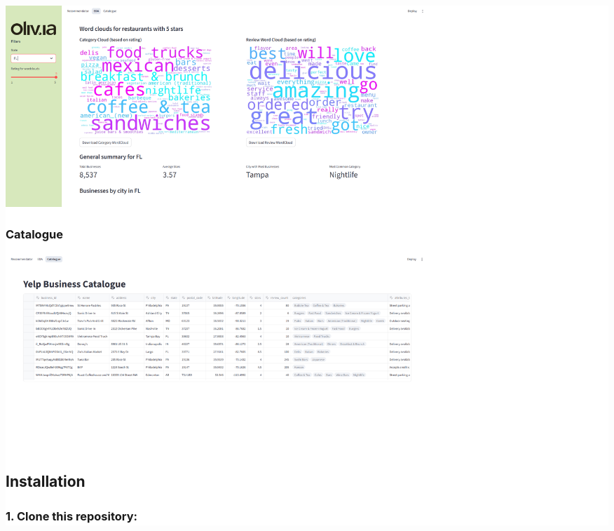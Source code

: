 <img src="img/eda_2.png" width="600">

### Catalogue
<img src="img/catalogue_1.png" width="600">


## Installation

### 1. Clone this repository:
